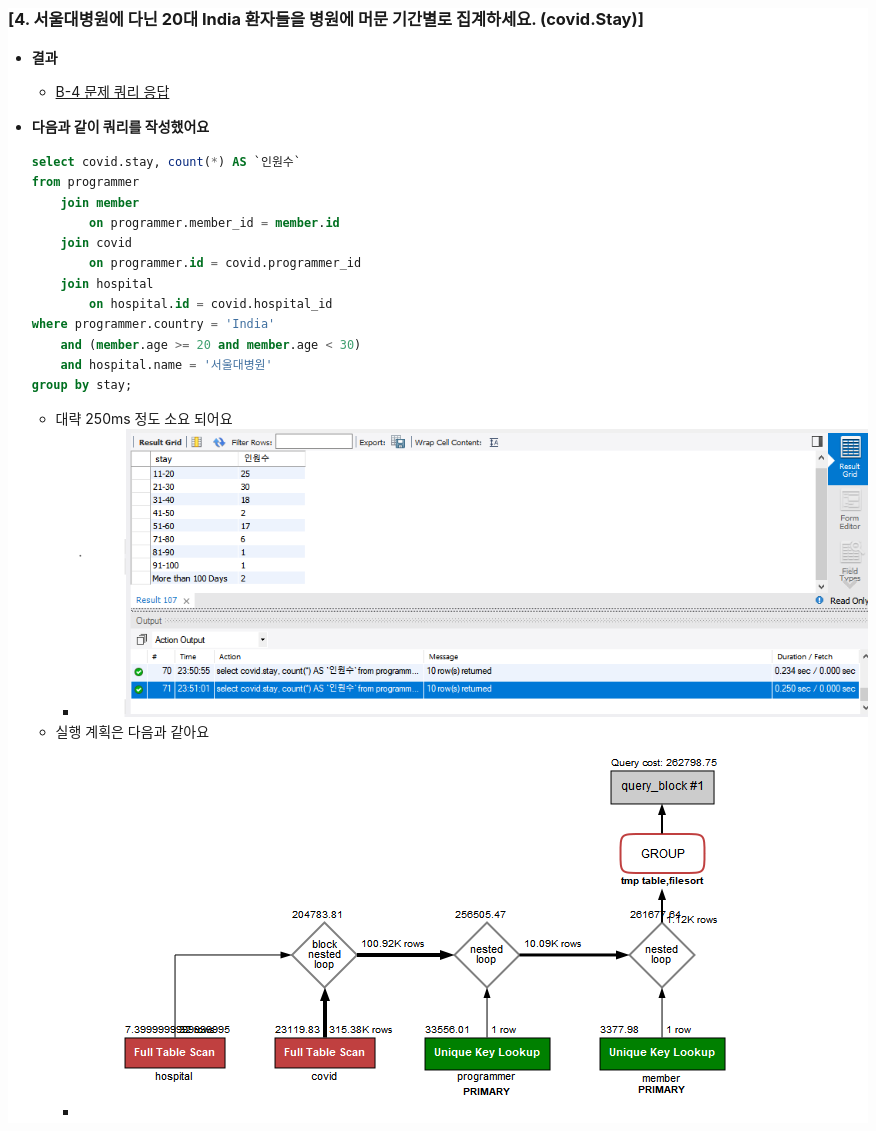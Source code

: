 ### [4. 서울대병원에 다닌 20대 India 환자들을 병원에 머문 기간별로 집계하세요. (covid.Stay)]
- **결과**
    - [B-4 문제 쿼리 응답](https://github.com/PapimonLikelion/sql-tuning/blob/main/answer/b-4.txt)
    
- **다음과 같이 쿼리를 작성했어요**
    ```sql
    select covid.stay, count(*) AS `인원수`
    from programmer 
        join member
            on programmer.member_id = member.id
        join covid
            on programmer.id = covid.programmer_id
        join hospital
            on hospital.id = covid.hospital_id
    where programmer.country = 'India'
        and (member.age >= 20 and member.age < 30)
        and hospital.name = '서울대병원'
    group by stay;
    ```
    - 대략 250ms 정도 소요 되어요
        - ![](./image/b-4-before-index.PNG)
    - 실행 계획은 다음과 같아요
        - ![](./image/b-4-execution-plan.PNG)
